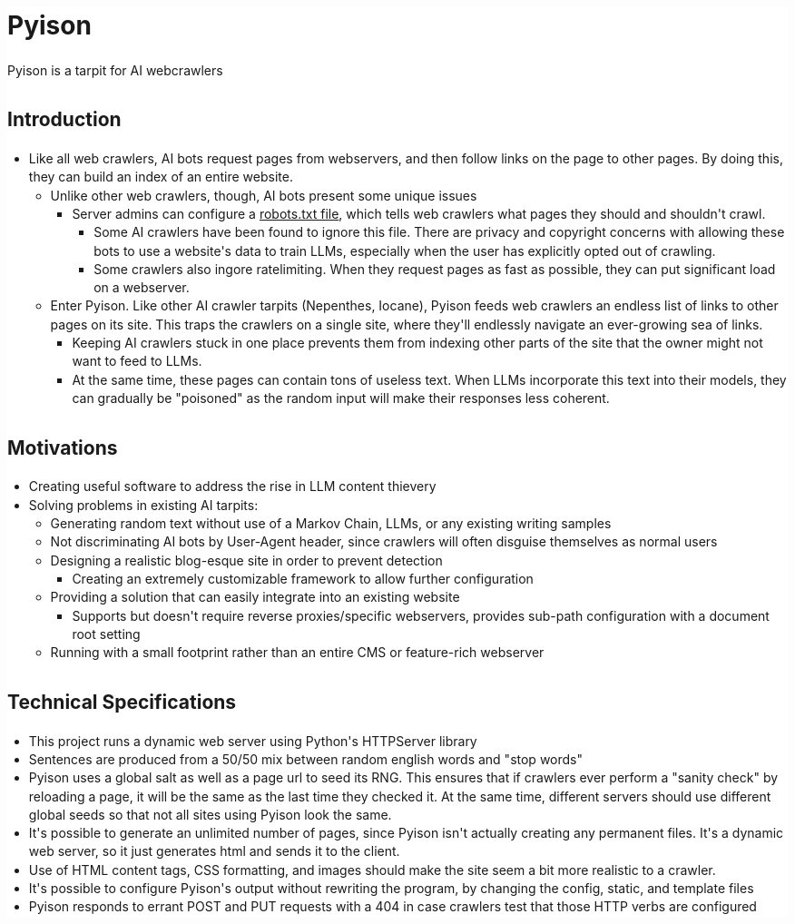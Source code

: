# Pyison

Pyison is a tarpit for AI webcrawlers

## Introduction
- Like all web crawlers, AI bots request pages from webservers, and then follow links on the page to other pages. By doing this, they can build an index of an entire website.
    - Unlike other web crawlers, though, AI bots present some unique issues
        - Server admins can configure a [robots.txt file](https://en.wikipedia.org/wiki/Robots.txt), which tells web crawlers what pages they should and shouldn't crawl.
            - Some AI crawlers have been found to ignore this file. There are privacy and copyright concerns with allowing these bots to use a website's data to train LLMs, especially when the user has explicitly opted out of crawling.
            - Some crawlers also ingore ratelimiting. When they request pages as fast as possible, they can put significant load on a webserver.
    - Enter Pyison. Like other AI crawler tarpits (Nepenthes, Iocane), Pyison feeds web crawlers an endless list of links to other pages on its site. This traps the crawlers on a single site, where they'll endlessly navigate an ever-growing sea of links.
        - Keeping AI crawlers stuck in one place prevents them from indexing other parts of the site that the owner might not want to feed to LLMs.
        - At the same time, these pages can contain tons of useless text. When LLMs incorporate this text into their models, they can gradually be "poisoned" as the random input will make their responses less coherent.
            
## Motivations
- Creating useful software to address the rise in LLM content thievery
- Solving problems in existing AI tarpits:
    - Generating random text without use of a Markov Chain, LLMs, or any existing writing samples
    - Not discriminating AI bots by User-Agent header, since crawlers will often disguise themselves as normal users
    - Designing a realistic blog-esque site in order to prevent detection
        - Creating an extremely customizable framework to allow further configuration
    - Providing a solution that can easily integrate into an existing website
        - Supports but doesn't require reverse proxies/specific webservers, provides sub-path configuration with a document root setting
    - Running with a small footprint rather than an entire CMS or feature-rich webserver
    
## Technical Specifications
- This project runs a dynamic web server using Python's HTTPServer library
- Sentences are produced from a 50/50 mix between random english words and "stop words"
- Pyison uses a global salt as well as a page url to seed its RNG. This ensures that if crawlers ever perform a "sanity check" by reloading a page, it will be the same as the last time they checked it. At the same time, different servers should use different global seeds so that not all sites using Pyison look the same.
- It's possible to generate an unlimited number of pages, since Pyison isn't actually creating any permanent files. It's a dynamic web server, so it just generates html and sends it to the client.
- Use of HTML content tags, CSS formatting, and images should make the site seem a bit more realistic to a crawler.
- It's possible to configure Pyison's output without rewriting the program, by changing the config, static, and template files
- Pyison responds to errant POST and PUT requests with a 404 in case crawlers test that those HTTP verbs are configured
